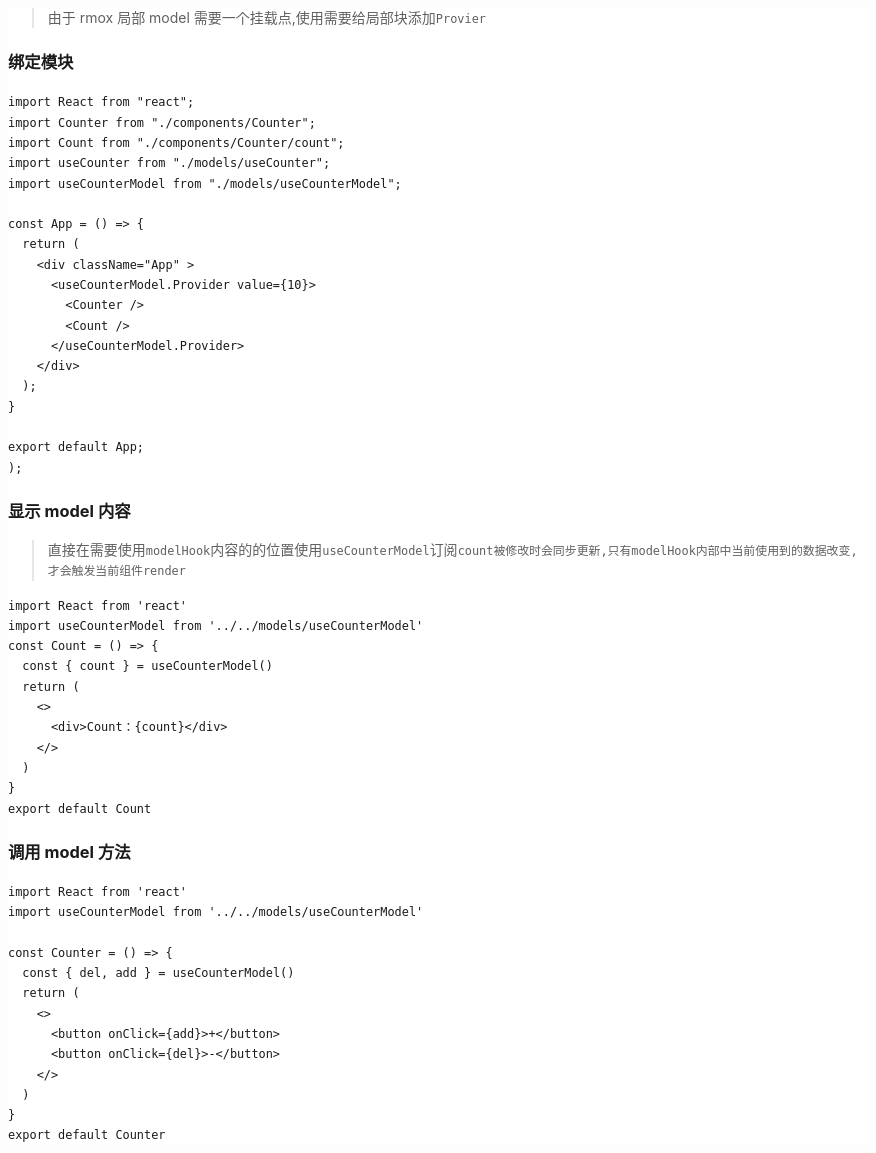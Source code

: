 > 由于 rmox 局部 model 需要一个挂载点,使用需要给局部块添加`Provier`

### 绑定模块

```tsx
import React from "react";
import Counter from "./components/Counter";
import Count from "./components/Counter/count";
import useCounter from "./models/useCounter";
import useCounterModel from "./models/useCounterModel";

const App = () => {
  return (
    <div className="App" >
      <useCounterModel.Provider value={10}>
        <Counter />
        <Count />
      </useCounterModel.Provider>
    </div>
  );
}

export default App;
);
```

### 显示 model 内容

> 直接在需要使用`modelHook`内容的的位置使用`useCounterModel`订阅`count被修改时会同步更新,只有modelHook内部中当前使用到的数据改变,才会触发当前组件render`

```tsx
import React from 'react'
import useCounterModel from '../../models/useCounterModel'
const Count = () => {
  const { count } = useCounterModel()
  return (
    <>
      <div>Count：{count}</div>
    </>
  )
}
export default Count
```

### 调用 model 方法

```tsx
import React from 'react'
import useCounterModel from '../../models/useCounterModel'

const Counter = () => {
  const { del, add } = useCounterModel()
  return (
    <>
      <button onClick={add}>+</button>
      <button onClick={del}>-</button>
    </>
  )
}
export default Counter
```
